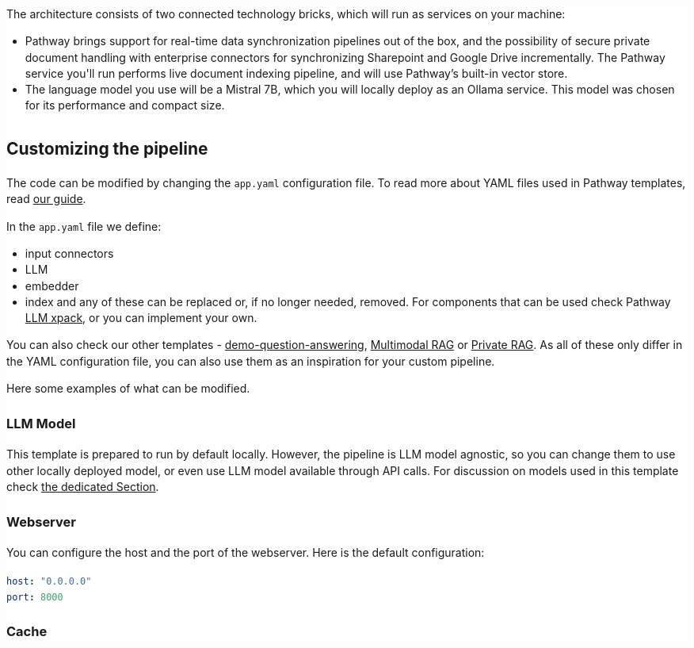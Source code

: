 The architecture consists of two connected technology bricks, which will run as services on your machine:
- Pathway brings support for real-time data synchronization pipelines out of the box, and the possibility of secure private document handling with enterprise connectors for synchronizing Sharepoint and Google Drive incrementally. The Pathway service you'll run performs live document indexing pipeline, and will use Pathway’s built-in vector store.
- The language model you use will be a Mistral 7B, which you will locally deploy as an Ollama service. This model was chosen for its performance and compact size.

## Customizing the pipeline

The code can be modified by changing the `app.yaml` configuration file. To read more about YAML files used in Pathway templates, read [our guide](https://pathway.com/developers/templates/configure-yaml/).

In the `app.yaml` file we define:
- input connectors
- LLM
- embedder
- index
and any of these can be replaced or, if no longer needed, removed. For components that can be used check 
Pathway [LLM xpack](https://pathway.com/developers/user-guide/llm-xpack/overview), or you can implement your own.
 
You can also check our other templates - [demo-question-answering](https://github.com/pathwaycom/llm-app/tree/main/examples/pipelines/demo-question-answering), 
[Multimodal RAG](https://github.com/pathwaycom/llm-app/tree/main/examples/pipelines/gpt_4o_multimodal_rag) or 
[Private RAG](https://github.com/pathwaycom/llm-app/tree/main/examples/pipelines/private-rag). As all of these only differ 
in the YAML configuration file, you can also use them as an inspiration for your custom pipeline.

Here some examples of what can be modified.

### LLM Model

This template is prepared to run by default locally. However, the pipeline is LLM model agnostic, so you can change them to use other locally deployed model, or even
use LLM model available through API calls. For discussion on models used in this template check [the dedicated Section](#deploying-and-using-a-local-LLM).

### Webserver

You can configure the host and the port of the webserver.
Here is the default configuration:
```yaml
host: "0.0.0.0"
port: 8000
```

### Cache
